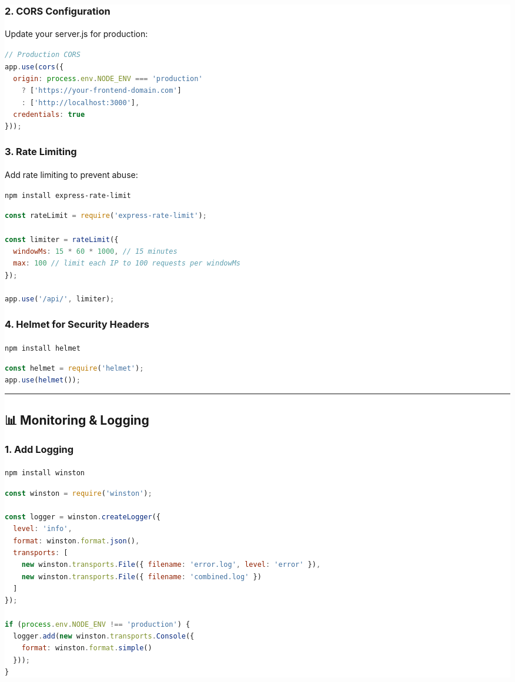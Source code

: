 ### 2. CORS Configuration
Update your server.js for production:
```javascript
// Production CORS
app.use(cors({
  origin: process.env.NODE_ENV === 'production' 
    ? ['https://your-frontend-domain.com'] 
    : ['http://localhost:3000'],
  credentials: true
}));
```

### 3. Rate Limiting
Add rate limiting to prevent abuse:
```bash
npm install express-rate-limit
```

```javascript
const rateLimit = require('express-rate-limit');

const limiter = rateLimit({
  windowMs: 15 * 60 * 1000, // 15 minutes
  max: 100 // limit each IP to 100 requests per windowMs
});

app.use('/api/', limiter);
```

### 4. Helmet for Security Headers
```bash
npm install helmet
```

```javascript
const helmet = require('helmet');
app.use(helmet());
```

---

## 📊 Monitoring & Logging

### 1. Add Logging
```bash
npm install winston
```

```javascript
const winston = require('winston');

const logger = winston.createLogger({
  level: 'info',
  format: winston.format.json(),
  transports: [
    new winston.transports.File({ filename: 'error.log', level: 'error' }),
    new winston.transports.File({ filename: 'combined.log' })
  ]
});

if (process.env.NODE_ENV !== 'production') {
  logger.add(new winston.transports.Console({
    format: winston.format.simple()
  }));
}
```